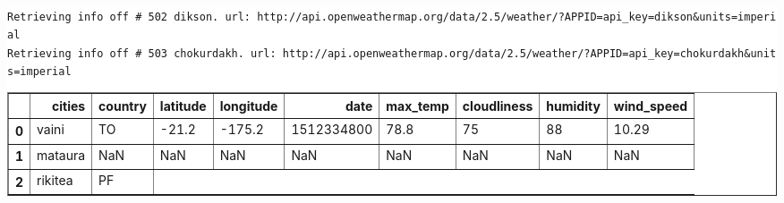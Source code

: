     Retrieving info off # 502 dikson. url: http://api.openweathermap.org/data/2.5/weather/?APPID=api_key=dikson&units=imperial
    Retrieving info off # 503 chokurdakh. url: http://api.openweathermap.org/data/2.5/weather/?APPID=api_key=chokurdakh&units=imperial





<div>
<style>
    .dataframe thead tr:only-child th {
        text-align: right;
    }

    .dataframe thead th {
        text-align: left;
    }

    .dataframe tbody tr th {
        vertical-align: top;
    }
</style>
<table border="1" class="dataframe">
  <thead>
    <tr style="text-align: right;">
      <th></th>
      <th>cities</th>
      <th>country</th>
      <th>latitude</th>
      <th>longitude</th>
      <th>date</th>
      <th>max_temp</th>
      <th>cloudliness</th>
      <th>humidity</th>
      <th>wind_speed</th>
    </tr>
  </thead>
  <tbody>
    <tr>
      <th>0</th>
      <td>vaini</td>
      <td>TO</td>
      <td>-21.2</td>
      <td>-175.2</td>
      <td>1512334800</td>
      <td>78.8</td>
      <td>75</td>
      <td>88</td>
      <td>10.29</td>
    </tr>
    <tr>
      <th>1</th>
      <td>mataura</td>
      <td>NaN</td>
      <td>NaN</td>
      <td>NaN</td>
      <td>NaN</td>
      <td>NaN</td>
      <td>NaN</td>
      <td>NaN</td>
      <td>NaN</td>
    </tr>
    <tr>
      <th>2</th>
      <td>rikitea</td>
      <td>PF</td>